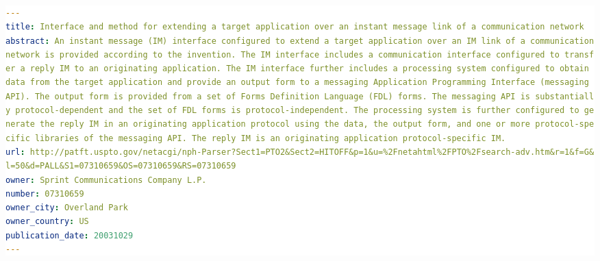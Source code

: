```yaml
---
title: Interface and method for extending a target application over an instant message link of a communication network
abstract: An instant message (IM) interface configured to extend a target application over an IM link of a communication network is provided according to the invention. The IM interface includes a communication interface configured to transfer a reply IM to an originating application. The IM interface further includes a processing system configured to obtain data from the target application and provide an output form to a messaging Application Programming Interface (messaging API). The output form is provided from a set of Forms Definition Language (FDL) forms. The messaging API is substantially protocol-dependent and the set of FDL forms is protocol-independent. The processing system is further configured to generate the reply IM in an originating application protocol using the data, the output form, and one or more protocol-specific libraries of the messaging API. The reply IM is an originating application protocol-specific IM.
url: http://patft.uspto.gov/netacgi/nph-Parser?Sect1=PTO2&Sect2=HITOFF&p=1&u=%2Fnetahtml%2FPTO%2Fsearch-adv.htm&r=1&f=G&l=50&d=PALL&S1=07310659&OS=07310659&RS=07310659
owner: Sprint Communications Company L.P.
number: 07310659
owner_city: Overland Park
owner_country: US
publication_date: 20031029
---
```

